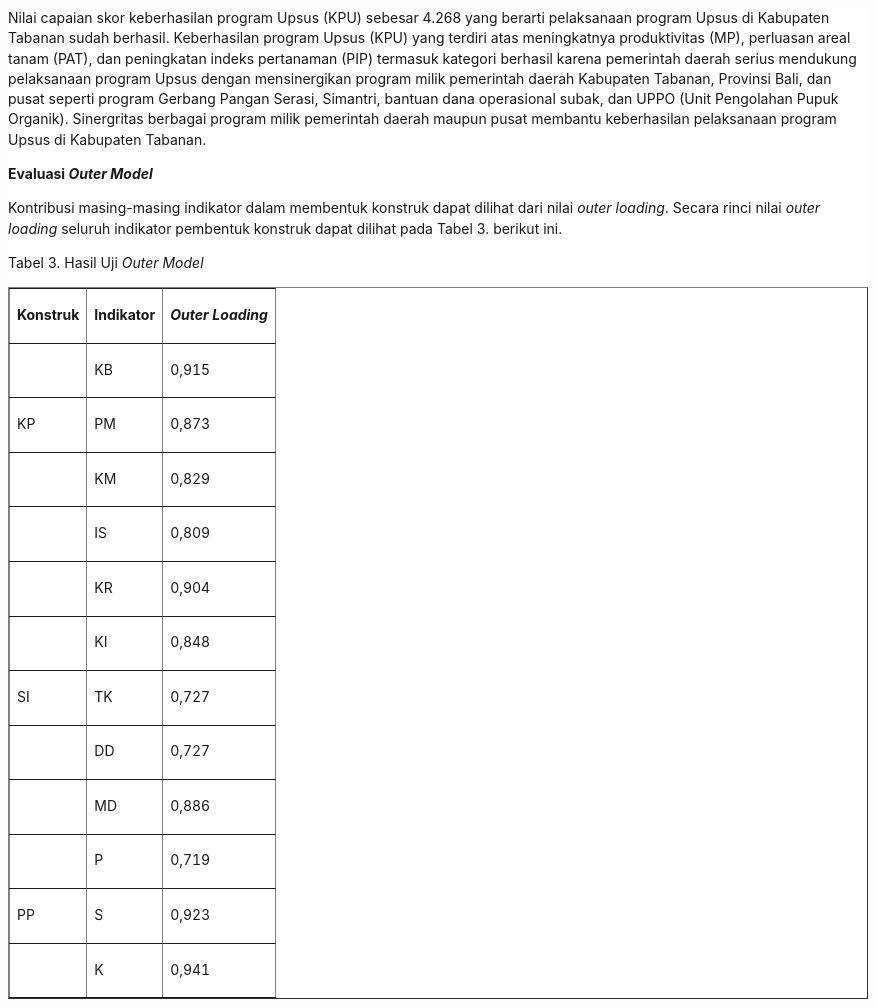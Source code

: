 <p><span class="font1">Nilai capaian skor keberhasilan program Upsus (KPU) sebesar 4.268 yang berarti pelaksanaan program Upsus di Kabupaten Tabanan sudah berhasil. Keberhasilan program Upsus (KPU) yang terdiri atas meningkatnya produktivitas (MP), perluasan areal tanam (PAT), dan peningkatan indeks pertanaman (PIP) termasuk kategori berhasil karena pemerintah daerah serius mendukung pelaksanaan program Upsus dengan mensinergikan program milik pemerintah daerah Kabupaten Tabanan, Provinsi Bali, dan pusat seperti program Gerbang Pangan Serasi, Simantri, bantuan dana operasional subak, dan UPPO (Unit Pengolahan Pupuk Organik). Sinergritas berbagai program milik pemerintah daerah maupun pusat membantu keberhasilan pelaksanaan program Upsus di Kabupaten Tabanan.</span></p>
<p><span class="font1" style="font-weight:bold;">Evaluasi </span><span class="font1" style="font-weight:bold;font-style:italic;">Outer Model</span></p>
<p><span class="font1">Kontribusi masing-masing indikator dalam membentuk konstruk dapat dilihat dari nilai </span><span class="font1" style="font-style:italic;">outer loading</span><span class="font1">. Secara rinci nilai </span><span class="font1" style="font-style:italic;">outer loading</span><span class="font1"> seluruh indikator pembentuk konstruk dapat dilihat pada Tabel 3. berikut ini.</span></p>
<p><span class="font1">Tabel 3. Hasil Uji </span><span class="font1" style="font-style:italic;">Outer Model</span></p>
<table border="1">
<tr><td style="vertical-align:top;">
<p><span class="font1" style="font-weight:bold;">Konstruk</span></p></td><td style="vertical-align:top;">
<p><span class="font1" style="font-weight:bold;">Indikator</span></p></td><td style="vertical-align:top;">
<p><span class="font1" style="font-weight:bold;font-style:italic;">Outer Loading</span></p></td></tr>
<tr><td style="vertical-align:top;"></td><td style="vertical-align:middle;">
<p><span class="font1">KB</span></p></td><td style="vertical-align:middle;">
<p><span class="font1">0,915</span></p></td></tr>
<tr><td style="vertical-align:bottom;">
<p><span class="font1">KP</span></p></td><td style="vertical-align:middle;">
<p><span class="font1">PM</span></p></td><td style="vertical-align:middle;">
<p><span class="font1">0,873</span></p></td></tr>
<tr><td style="vertical-align:top;"></td><td style="vertical-align:top;">
<p><span class="font1">KM</span></p></td><td style="vertical-align:top;">
<p><span class="font1">0,829</span></p></td></tr>
<tr><td style="vertical-align:top;"></td><td style="vertical-align:middle;">
<p><span class="font1">IS</span></p></td><td style="vertical-align:middle;">
<p><span class="font1">0,809</span></p></td></tr>
<tr><td style="vertical-align:top;"></td><td style="vertical-align:middle;">
<p><span class="font1">KR</span></p></td><td style="vertical-align:middle;">
<p><span class="font1">0,904</span></p></td></tr>
<tr><td style="vertical-align:top;"></td><td style="vertical-align:middle;">
<p><span class="font1">KI</span></p></td><td style="vertical-align:middle;">
<p><span class="font1">0,848</span></p></td></tr>
<tr><td style="vertical-align:middle;">
<p><span class="font1">SI</span></p></td><td style="vertical-align:middle;">
<p><span class="font1">TK</span></p></td><td style="vertical-align:middle;">
<p><span class="font1">0,727</span></p></td></tr>
<tr><td style="vertical-align:top;"></td><td style="vertical-align:middle;">
<p><span class="font1">DD</span></p></td><td style="vertical-align:middle;">
<p><span class="font1">0,727</span></p></td></tr>
<tr><td style="vertical-align:top;"></td><td style="vertical-align:middle;">
<p><span class="font1">MD</span></p></td><td style="vertical-align:middle;">
<p><span class="font1">0,886</span></p></td></tr>
<tr><td style="vertical-align:top;"></td><td style="vertical-align:middle;">
<p><span class="font1">P</span></p></td><td style="vertical-align:middle;">
<p><span class="font1">0,719</span></p></td></tr>
<tr><td style="vertical-align:middle;">
<p><span class="font1">PP</span></p></td><td style="vertical-align:middle;">
<p><span class="font1">S</span></p></td><td style="vertical-align:middle;">
<p><span class="font1">0,923</span></p></td></tr>
<tr><td style="vertical-align:top;"></td><td style="vertical-align:middle;">
<p><span class="font1">K</span></p></td><td style="vertical-align:middle;">
<p><span class="font1">0,941</span></p></td></tr>